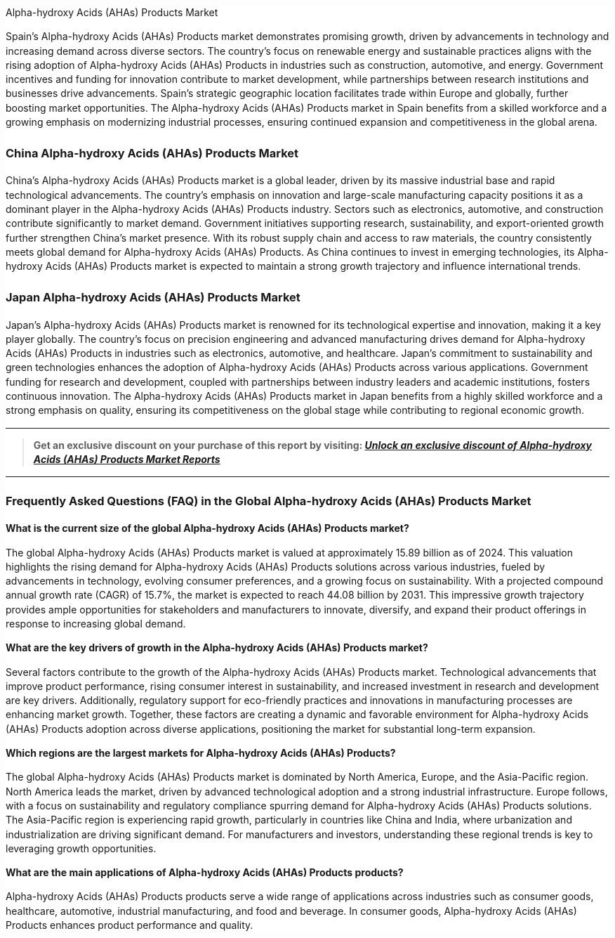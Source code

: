 Alpha-hydroxy Acids (AHAs) Products Market</h3><p>Spain&rsquo;s Alpha-hydroxy Acids (AHAs) Products market demonstrates promising growth, driven by advancements in technology and increasing demand across diverse sectors. The country&rsquo;s focus on renewable energy and sustainable practices aligns with the rising adoption of Alpha-hydroxy Acids (AHAs) Products in industries such as construction, automotive, and energy. Government incentives and funding for innovation contribute to market development, while partnerships between research institutions and businesses drive advancements. Spain&rsquo;s strategic geographic location facilitates trade within Europe and globally, further boosting market opportunities. The Alpha-hydroxy Acids (AHAs) Products market in Spain benefits from a skilled workforce and a growing emphasis on modernizing industrial processes, ensuring continued expansion and competitiveness in the global arena.</p><h3>China Alpha-hydroxy Acids (AHAs) Products Market</h3><p>China&rsquo;s Alpha-hydroxy Acids (AHAs) Products market is a global leader, driven by its massive industrial base and rapid technological advancements. The country&rsquo;s emphasis on innovation and large-scale manufacturing capacity positions it as a dominant player in the Alpha-hydroxy Acids (AHAs) Products industry. Sectors such as electronics, automotive, and construction contribute significantly to market demand. Government initiatives supporting research, sustainability, and export-oriented growth further strengthen China&rsquo;s market presence. With its robust supply chain and access to raw materials, the country consistently meets global demand for Alpha-hydroxy Acids (AHAs) Products. As China continues to invest in emerging technologies, its Alpha-hydroxy Acids (AHAs) Products market is expected to maintain a strong growth trajectory and influence international trends.</p><h3>Japan Alpha-hydroxy Acids (AHAs) Products Market</h3><p>Japan&rsquo;s Alpha-hydroxy Acids (AHAs) Products market is renowned for its technological expertise and innovation, making it a key player globally. The country&rsquo;s focus on precision engineering and advanced manufacturing drives demand for Alpha-hydroxy Acids (AHAs) Products in industries such as electronics, automotive, and healthcare. Japan&rsquo;s commitment to sustainability and green technologies enhances the adoption of Alpha-hydroxy Acids (AHAs) Products across various applications. Government funding for research and development, coupled with partnerships between industry leaders and academic institutions, fosters continuous innovation. The Alpha-hydroxy Acids (AHAs) Products market in Japan benefits from a highly skilled workforce and a strong emphasis on quality, ensuring its competitiveness on the global stage while contributing to regional economic growth.</p><hr /><blockquote><p><strong>Get an exclusive discount on your purchase of this report by visiting: <em><a href="://marketresearchpulse.com/ask-for-discount/81340?utm_source=Github&amp;utm_medium=0112">Unlock an exclusive discount of Alpha-hydroxy Acids (AHAs) Products Market Reports</a></em>&nbsp;</strong></p></blockquote><hr /><h3>Frequently Asked Questions (FAQ) in the Global Alpha-hydroxy Acids (AHAs) Products Market</h3><p><strong>What is the current size of the global Alpha-hydroxy Acids (AHAs) Products market?</strong></p><p>The global Alpha-hydroxy Acids (AHAs) Products market is valued at approximately 15.89 billion as of 2024. This valuation highlights the rising demand for Alpha-hydroxy Acids (AHAs) Products solutions across various industries, fueled by advancements in technology, evolving consumer preferences, and a growing focus on sustainability. With a projected compound annual growth rate (CAGR) of 15.7%, the market is expected to reach 44.08 billion by 2031. This impressive growth trajectory provides ample opportunities for stakeholders and manufacturers to innovate, diversify, and expand their product offerings in response to increasing global demand.</p><p><strong>What are the key drivers of growth in the Alpha-hydroxy Acids (AHAs) Products market?</strong></p><p>Several factors contribute to the growth of the Alpha-hydroxy Acids (AHAs) Products market. Technological advancements that improve product performance, rising consumer interest in sustainability, and increased investment in research and development are key drivers. Additionally, regulatory support for eco-friendly practices and innovations in manufacturing processes are enhancing market growth. Together, these factors are creating a dynamic and favorable environment for Alpha-hydroxy Acids (AHAs) Products adoption across diverse applications, positioning the market for substantial long-term expansion.</p><p><strong>Which regions are the largest markets for Alpha-hydroxy Acids (AHAs) Products?</strong></p><p>The global Alpha-hydroxy Acids (AHAs) Products market is dominated by North America, Europe, and the Asia-Pacific region. North America leads the market, driven by advanced technological adoption and a strong industrial infrastructure. Europe follows, with a focus on sustainability and regulatory compliance spurring demand for Alpha-hydroxy Acids (AHAs) Products solutions. The Asia-Pacific region is experiencing rapid growth, particularly in countries like China and India, where urbanization and industrialization are driving significant demand. For manufacturers and investors, understanding these regional trends is key to leveraging growth opportunities.</p><p><strong>What are the main applications of Alpha-hydroxy Acids (AHAs) Products products?</strong></p><p>Alpha-hydroxy Acids (AHAs) Products products serve a wide range of applications across industries such as consumer goods, healthcare, automotive, industrial manufacturing, and food and beverage. In consumer goods, Alpha-hydroxy Acids (AHAs) Products enhances product performance and quality.